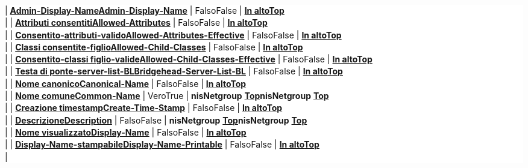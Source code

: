 | [<span data-ttu-id="4908f-489">**Admin-Display-Name**</span><span class="sxs-lookup"><span data-stu-id="4908f-489">**Admin-Display-Name**</span></span>](a-admindisplayname.md)                               | <span data-ttu-id="4908f-490">Falso</span><span class="sxs-lookup"><span data-stu-id="4908f-490">False</span></span>     | [<span data-ttu-id="4908f-491">**In alto**</span><span class="sxs-lookup"><span data-stu-id="4908f-491">**Top**</span></span>](c-top.md)<br/>                 |
| [<span data-ttu-id="4908f-492">**Attributi consentiti**</span><span class="sxs-lookup"><span data-stu-id="4908f-492">**Allowed-Attributes**</span></span>](a-allowedattributes.md)                              | <span data-ttu-id="4908f-493">Falso</span><span class="sxs-lookup"><span data-stu-id="4908f-493">False</span></span>     | [<span data-ttu-id="4908f-494">**In alto**</span><span class="sxs-lookup"><span data-stu-id="4908f-494">**Top**</span></span>](c-top.md)<br/>                 |
| [<span data-ttu-id="4908f-495">**Consentito-attributi-valido**</span><span class="sxs-lookup"><span data-stu-id="4908f-495">**Allowed-Attributes-Effective**</span></span>](a-allowedattributeseffective.md)           | <span data-ttu-id="4908f-496">Falso</span><span class="sxs-lookup"><span data-stu-id="4908f-496">False</span></span>     | [<span data-ttu-id="4908f-497">**In alto**</span><span class="sxs-lookup"><span data-stu-id="4908f-497">**Top**</span></span>](c-top.md)<br/>                 |
| [<span data-ttu-id="4908f-498">**Classi consentite-figlio**</span><span class="sxs-lookup"><span data-stu-id="4908f-498">**Allowed-Child-Classes**</span></span>](a-allowedchildclasses.md)                         | <span data-ttu-id="4908f-499">Falso</span><span class="sxs-lookup"><span data-stu-id="4908f-499">False</span></span>     | [<span data-ttu-id="4908f-500">**In alto**</span><span class="sxs-lookup"><span data-stu-id="4908f-500">**Top**</span></span>](c-top.md)<br/>                 |
| [<span data-ttu-id="4908f-501">**Consentito-classi figlio-valide**</span><span class="sxs-lookup"><span data-stu-id="4908f-501">**Allowed-Child-Classes-Effective**</span></span>](a-allowedchildclasseseffective.md)      | <span data-ttu-id="4908f-502">Falso</span><span class="sxs-lookup"><span data-stu-id="4908f-502">False</span></span>     | [<span data-ttu-id="4908f-503">**In alto**</span><span class="sxs-lookup"><span data-stu-id="4908f-503">**Top**</span></span>](c-top.md)<br/>                 |
| [<span data-ttu-id="4908f-504">**Testa di ponte-server-list-BL**</span><span class="sxs-lookup"><span data-stu-id="4908f-504">**Bridgehead-Server-List-BL**</span></span>](a-bridgeheadserverlistbl.md)                  | <span data-ttu-id="4908f-505">Falso</span><span class="sxs-lookup"><span data-stu-id="4908f-505">False</span></span>     | [<span data-ttu-id="4908f-506">**In alto**</span><span class="sxs-lookup"><span data-stu-id="4908f-506">**Top**</span></span>](c-top.md)<br/>                 |
| [<span data-ttu-id="4908f-507">**Nome canonico**</span><span class="sxs-lookup"><span data-stu-id="4908f-507">**Canonical-Name**</span></span>](a-canonicalname.md)                                      | <span data-ttu-id="4908f-508">Falso</span><span class="sxs-lookup"><span data-stu-id="4908f-508">False</span></span>     | [<span data-ttu-id="4908f-509">**In alto**</span><span class="sxs-lookup"><span data-stu-id="4908f-509">**Top**</span></span>](c-top.md)<br/>                 |
| [<span data-ttu-id="4908f-510">**Nome comune**</span><span class="sxs-lookup"><span data-stu-id="4908f-510">**Common-Name**</span></span>](a-cn.md)                                                    | <span data-ttu-id="4908f-511">Vero</span><span class="sxs-lookup"><span data-stu-id="4908f-511">True</span></span>      | <span data-ttu-id="4908f-512">**nisNetgroup** [ **Top**](c-top.md)</span><span class="sxs-lookup"><span data-stu-id="4908f-512">**nisNetgroup** [**Top**](c-top.md)</span></span><br/> |
| [<span data-ttu-id="4908f-513">**Creazione timestamp**</span><span class="sxs-lookup"><span data-stu-id="4908f-513">**Create-Time-Stamp**</span></span>](a-createtimestamp.md)                                 | <span data-ttu-id="4908f-514">Falso</span><span class="sxs-lookup"><span data-stu-id="4908f-514">False</span></span>     | [<span data-ttu-id="4908f-515">**In alto**</span><span class="sxs-lookup"><span data-stu-id="4908f-515">**Top**</span></span>](c-top.md)<br/>                 |
| [<span data-ttu-id="4908f-516">**Descrizione**</span><span class="sxs-lookup"><span data-stu-id="4908f-516">**Description**</span></span>](a-description.md)                                           | <span data-ttu-id="4908f-517">Falso</span><span class="sxs-lookup"><span data-stu-id="4908f-517">False</span></span>     | <span data-ttu-id="4908f-518">**nisNetgroup** [ **Top**](c-top.md)</span><span class="sxs-lookup"><span data-stu-id="4908f-518">**nisNetgroup** [**Top**](c-top.md)</span></span><br/> |
| [<span data-ttu-id="4908f-519">**Nome visualizzato**</span><span class="sxs-lookup"><span data-stu-id="4908f-519">**Display-Name**</span></span>](a-displayname.md)                                          | <span data-ttu-id="4908f-520">Falso</span><span class="sxs-lookup"><span data-stu-id="4908f-520">False</span></span>     | [<span data-ttu-id="4908f-521">**In alto**</span><span class="sxs-lookup"><span data-stu-id="4908f-521">**Top**</span></span>](c-top.md)<br/>                 |
| [<span data-ttu-id="4908f-522">**Display-Name-stampabile**</span><span class="sxs-lookup"><span data-stu-id="4908f-522">**Display-Name-Printable**</span></span>](a-displaynameprintable.md)                       | <span data-ttu-id="4908f-523">Falso</span><span class="sxs-lookup"><span data-stu-id="4908f-523">False</span></span>     | [<span data-ttu-id="4908f-524">**In alto**</span><span class="sxs-lookup"><span data-stu-id="4908f-524">**Top**</span></span>](c-top.md)<br/>                 |